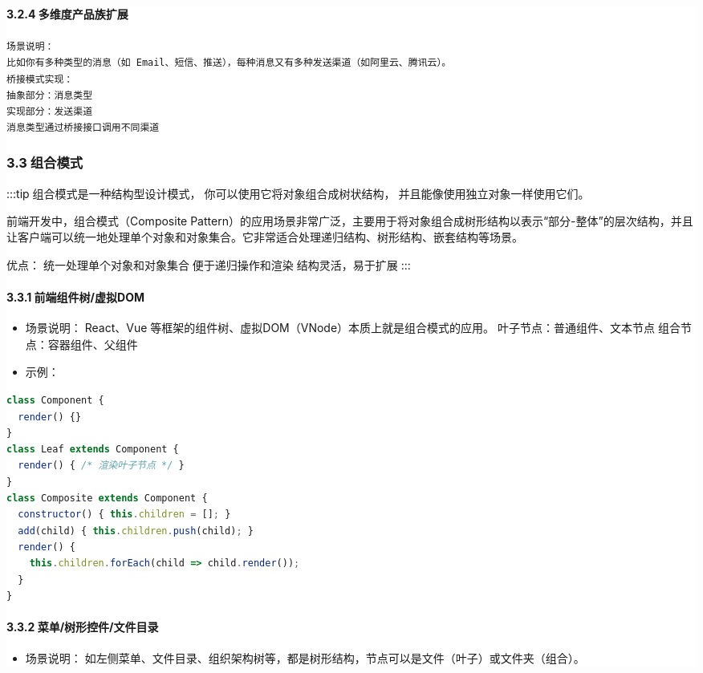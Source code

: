 #### 3.2.4 多维度产品族扩展

```txt
场景说明：
比如你有多种类型的消息（如 Email、短信、推送），每种消息又有多种发送渠道（如阿里云、腾讯云）。
桥接模式实现：
抽象部分：消息类型
实现部分：发送渠道
消息类型通过桥接接口调用不同渠道
```

### 3.3 组合模式

:::tip
组合模式是一种结构型设计模式， 你可以使用它将对象组合成树状结构， 并且能像使用独立对象一样使用它们。

前端开发中，组合模式（Composite Pattern）的应用场景非常广泛，主要用于将对象组合成树形结构以表示“部分-整体”的层次结构，并且让客户端可以统一地处理单个对象和对象集合。它非常适合处理递归结构、树形结构、嵌套结构等场景。

优点：
统一处理单个对象和对象集合
便于递归操作和渲染
结构灵活，易于扩展
:::

#### 3.3.1 前端组件树/虚拟DOM

- 场景说明：
React、Vue 等框架的组件树、虚拟DOM（VNode）本质上就是组合模式的应用。
叶子节点：普通组件、文本节点
组合节点：容器组件、父组件

- 示例：

```js
class Component {
  render() {}
}
class Leaf extends Component {
  render() { /* 渲染叶子节点 */ }
}
class Composite extends Component {
  constructor() { this.children = []; }
  add(child) { this.children.push(child); }
  render() {
    this.children.forEach(child => child.render());
  }
}
```

#### 3.3.2 菜单/树形控件/文件目录

- 场景说明：
如左侧菜单、文件目录、组织架构树等，都是树形结构，节点可以是文件（叶子）或文件夹（组合）。
